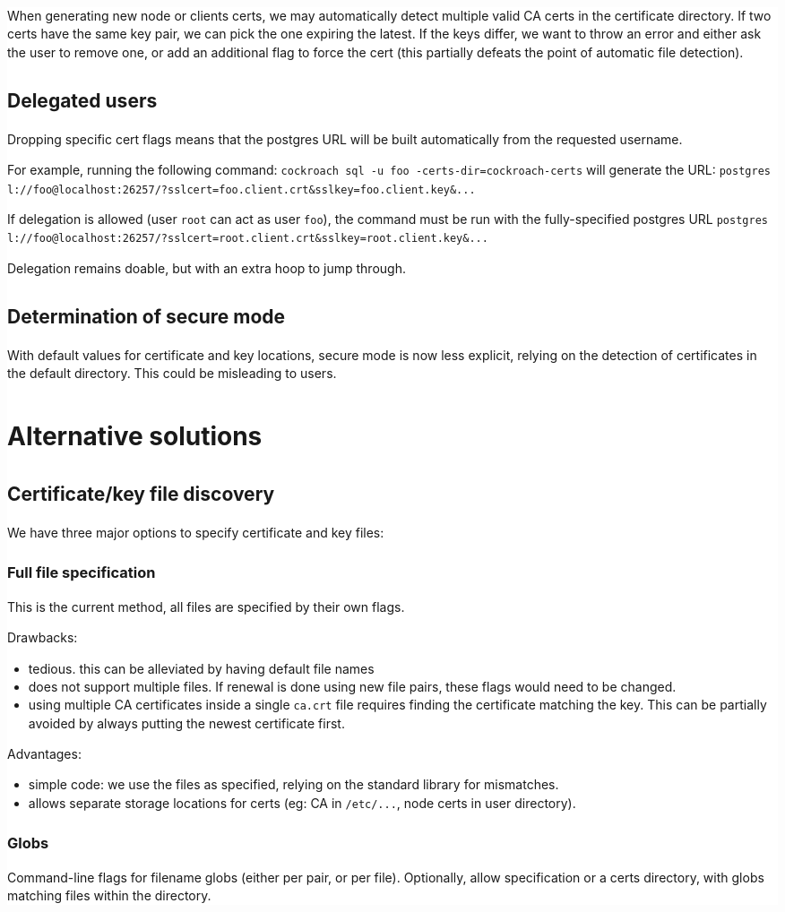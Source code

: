 When generating new node or clients certs, we may automatically detect multiple
valid CA certs in the certificate directory.
If two certs have the same key pair, we can pick the one expiring the latest.
If the keys differ, we want to throw an error and either ask the user to remove one, or
add an additional flag to force the cert (this partially defeats the point of automatic
file detection).

## Delegated users

Dropping specific cert flags means that the postgres URL will be built automatically from the
requested username.

For example, running the following command: `cockroach sql -u foo -certs-dir=cockroach-certs` will
generate the URL: `postgresl://foo@localhost:26257/?sslcert=foo.client.crt&sslkey=foo.client.key&...`

If delegation is allowed (user `root` can act as user `foo`), the command must be run with the
fully-specified postgres URL `postgresl://foo@localhost:26257/?sslcert=root.client.crt&sslkey=root.client.key&...`

Delegation remains doable, but with an extra hoop to jump through.

## Determination of secure mode

With default values for certificate and key locations, secure mode is now less explicit, relying
on the detection of certificates in the default directory. This could be misleading to users.

# Alternative solutions

## Certificate/key file discovery

We have three major options to specify certificate and key files:

### Full file specification

This is the current method, all files are specified by their own flags.

Drawbacks:
* tedious. this can be alleviated by having default file names
* does not support multiple files. If renewal is done using new file pairs, these flags would need to be changed.
* using multiple CA certificates inside a single `ca.crt` file requires finding the certificate matching the key. This can be partially avoided by always putting the newest certificate first.

Advantages:
* simple code: we use the files as specified, relying on the standard library for mismatches.
* allows separate storage locations for certs (eg: CA in `/etc/...`, node certs in user directory).

### Globs

Command-line flags for filename globs (either per pair, or per file). Optionally, allow specification
or a certs directory, with globs matching files within the directory.
